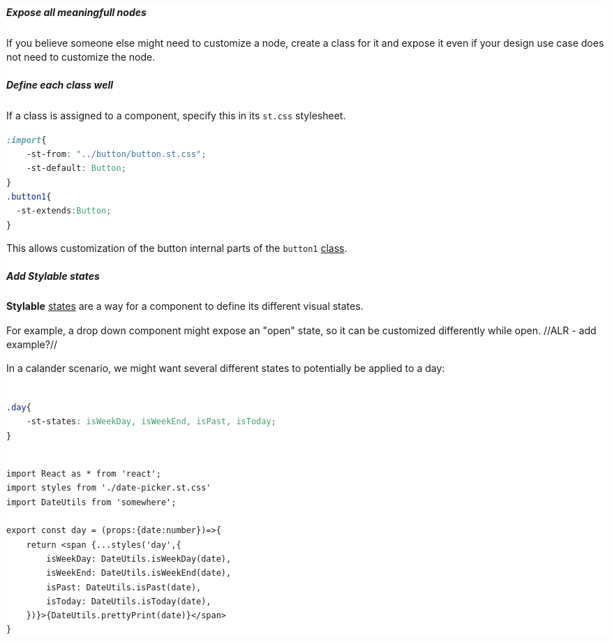 ##### Expose all meaningfull nodes

If you believe someone else might need to customize a node, create a class for it and expose it even if your design use case does not need to customize the node.

##### Define each class well

If a class is assigned to a component, specify this in its `st.css` stylesheet.

```css
:import{
    -st-from: "../button/button.st.css";
    -st-default: Button;
}
.button1{
  -st-extends:Button;
}
```

This allows customization of the button internal parts of the `button1` [class](https://stylable.io/docs/references/class-selectors).

##### Add Stylable states

**Stylable** [states](https://stylable.io/docs/references/pseudo-classes) are a way for a component to define its different visual states.

For example, a drop down component might expose an "open" state, so it can be customized differently while open.
//ALR - add example?//

In a calander scenario, we might want several different states to potentially be applied to a day:

```css

.day{
    -st-states: isWeekDay, isWeekEnd, isPast, isToday;
}

```

```tsx

import React as * from 'react';
import styles from './date-picker.st.css'
import DateUtils from 'somewhere';

export const day = (props:{date:number})=>{
    return <span {...styles('day',{
        isWeekDay: DateUtils.isWeekDay(date),
        isWeekEnd: DateUtils.isWeekEnd(date),
        isPast: DateUtils.isPast(date),
        isToday: DateUtils.isToday(date),
    })}>{DateUtils.prettyPrint(date)}</span>
}
```
